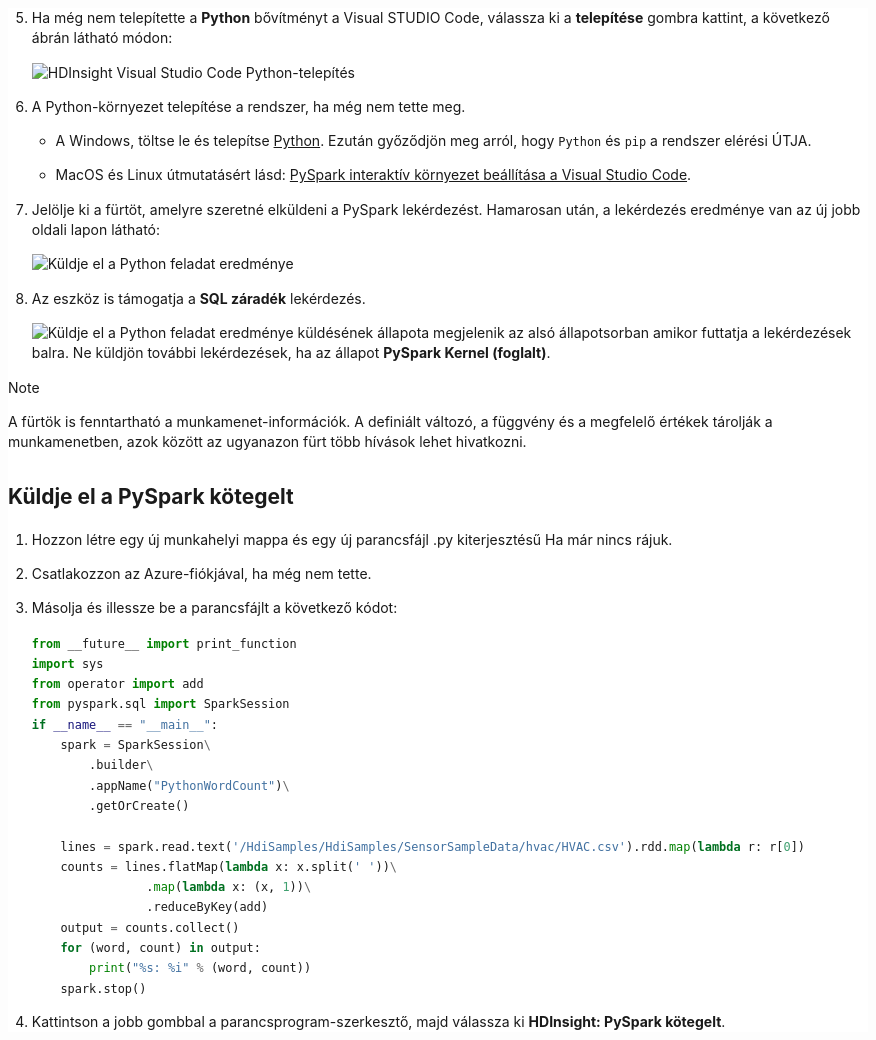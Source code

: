 5. Ha még nem telepítette a **Python** bővítményt a Visual STUDIO Code, válassza ki a **telepítése** gombra kattint, a következő ábrán látható módon:

    ![HDInsight Visual Studio Code Python-telepítés](./media/hdinsight-for-vscode/hdinsight-vscode-install-python.png)

6. A Python-környezet telepítése a rendszer, ha még nem tette meg. 
   - A Windows, töltse le és telepítse [Python](https://www.python.org/downloads/). Ezután győződjön meg arról, hogy `Python` és `pip` a rendszer elérési ÚTJA.

   - MacOS és Linux útmutatásért lásd: [PySpark interaktív környezet beállítása a Visual Studio Code](set-up-pyspark-interactive-environment.md).

7. Jelölje ki a fürtöt, amelyre szeretné elküldeni a PySpark lekérdezést. Hamarosan után, a lekérdezés eredménye van az új jobb oldali lapon látható:

   ![Küldje el a Python feladat eredménye](./media/hdinsight-for-vscode/pyspark-interactive-result.png) 
8. Az eszköz is támogatja a **SQL záradék** lekérdezés.

   ![Küldje el a Python feladat eredménye](./media/hdinsight-for-vscode/pyspark-ineteractive-select-result.png) küldésének állapota megjelenik az alsó állapotsorban amikor futtatja a lekérdezések balra. Ne küldjön további lekérdezések, ha az állapot **PySpark Kernel (foglalt)**. 

>[!NOTE]
>A fürtök is fenntartható a munkamenet-információk. A definiált változó, a függvény és a megfelelő értékek tárolják a munkamenetben, azok között az ugyanazon fürt több hívások lehet hivatkozni. 
 

## <a name="submit-pyspark-batch-job"></a>Küldje el a PySpark kötegelt

1. Hozzon létre egy új munkahelyi mappa és egy új parancsfájl .py kiterjesztésű Ha már nincs rájuk.

2. Csatlakozzon az Azure-fiókjával, ha még nem tette.

3. Másolja és illessze be a parancsfájlt a következő kódot:

    ```python
    from __future__ import print_function
    import sys
    from operator import add
    from pyspark.sql import SparkSession
    if __name__ == "__main__":
        spark = SparkSession\
            .builder\
            .appName("PythonWordCount")\
            .getOrCreate()
    
        lines = spark.read.text('/HdiSamples/HdiSamples/SensorSampleData/hvac/HVAC.csv').rdd.map(lambda r: r[0])
        counts = lines.flatMap(lambda x: x.split(' '))\
                    .map(lambda x: (x, 1))\
                    .reduceByKey(add)
        output = counts.collect()
        for (word, count) in output:
            print("%s: %i" % (word, count))
        spark.stop()
    ```
4. Kattintson a jobb gombbal a parancsprogram-szerkesztő, majd válassza ki **HDInsight: PySpark kötegelt**. 
